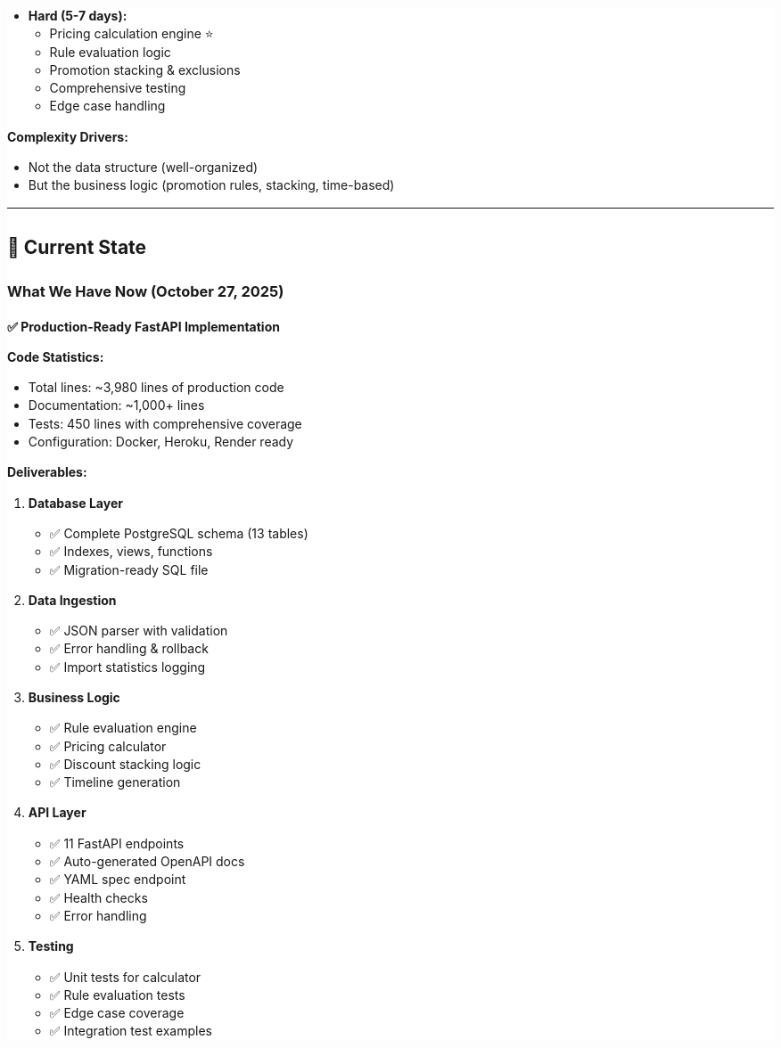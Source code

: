 - **Hard (5-7 days):**
  - Pricing calculation engine ⭐
  - Rule evaluation logic
  - Promotion stacking & exclusions
  - Comprehensive testing
  - Edge case handling

**Complexity Drivers:**
- Not the data structure (well-organized)
- But the business logic (promotion rules, stacking, time-based)

---

## 🎯 Current State

### What We Have Now (October 27, 2025)

**✅ Production-Ready FastAPI Implementation**

**Code Statistics:**
- Total lines: ~3,980 lines of production code
- Documentation: ~1,000+ lines
- Tests: 450 lines with comprehensive coverage
- Configuration: Docker, Heroku, Render ready

**Deliverables:**

1. **Database Layer**
   - ✅ Complete PostgreSQL schema (13 tables)
   - ✅ Indexes, views, functions
   - ✅ Migration-ready SQL file

2. **Data Ingestion**
   - ✅ JSON parser with validation
   - ✅ Error handling & rollback
   - ✅ Import statistics logging

3. **Business Logic**
   - ✅ Rule evaluation engine
   - ✅ Pricing calculator
   - ✅ Discount stacking logic
   - ✅ Timeline generation

4. **API Layer**
   - ✅ 11 FastAPI endpoints
   - ✅ Auto-generated OpenAPI docs
   - ✅ YAML spec endpoint
   - ✅ Health checks
   - ✅ Error handling

5. **Testing**
   - ✅ Unit tests for calculator
   - ✅ Rule evaluation tests
   - ✅ Edge case coverage
   - ✅ Integration test examples
